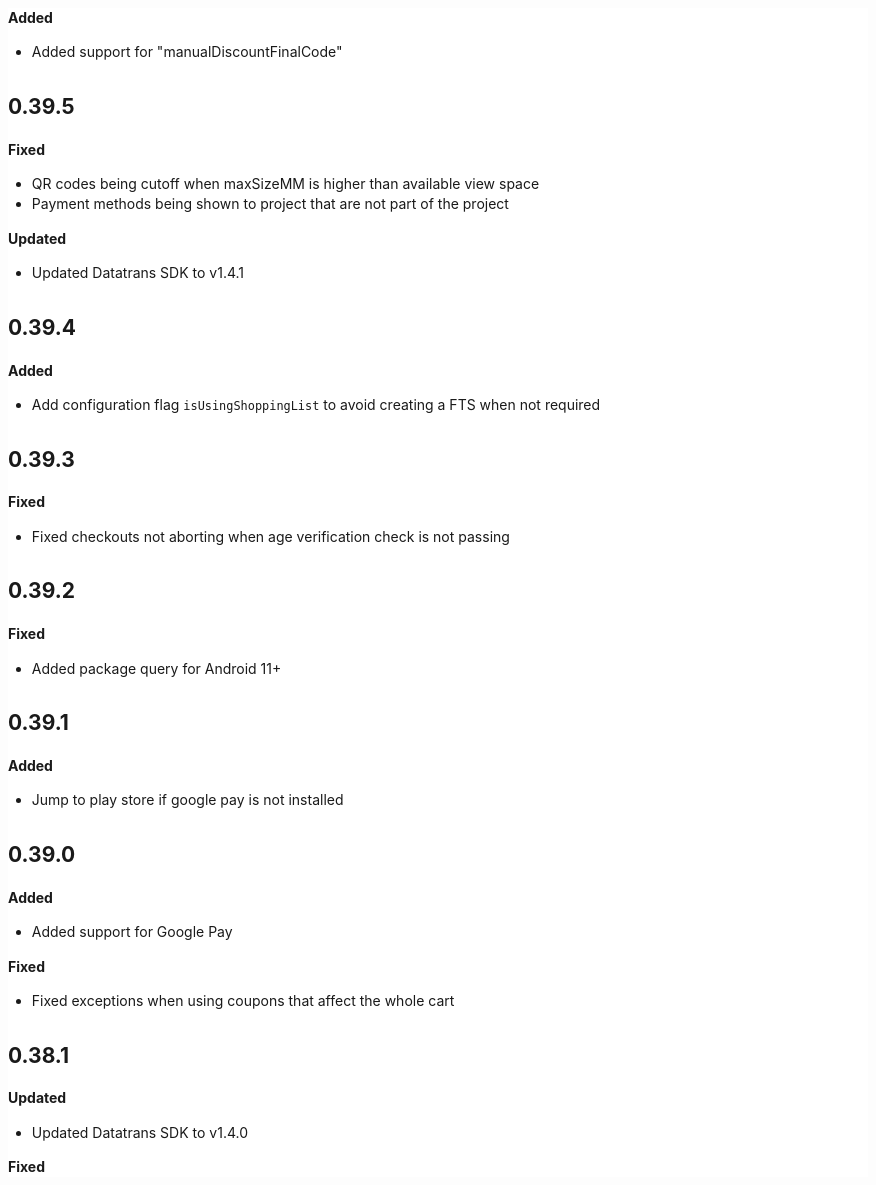 **Added**

- Added support for "manualDiscountFinalCode"

## 0.39.5

**Fixed**

- QR codes being cutoff when maxSizeMM is higher than available view space
- Payment methods being shown to project that are not part of the project

**Updated**

- Updated Datatrans SDK to v1.4.1

## 0.39.4

**Added**

- Add configuration flag `isUsingShoppingList` to avoid creating a FTS when not required

## 0.39.3

**Fixed**

- Fixed checkouts not aborting when age verification check is not passing

## 0.39.2

**Fixed**

- Added package query for Android 11+

## 0.39.1

**Added**

- Jump to play store if google pay is not installed

## 0.39.0

**Added**

- Added support for Google Pay

**Fixed**

- Fixed exceptions when using coupons that affect the whole cart

## 0.38.1

**Updated**

- Updated Datatrans SDK to v1.4.0

**Fixed**
